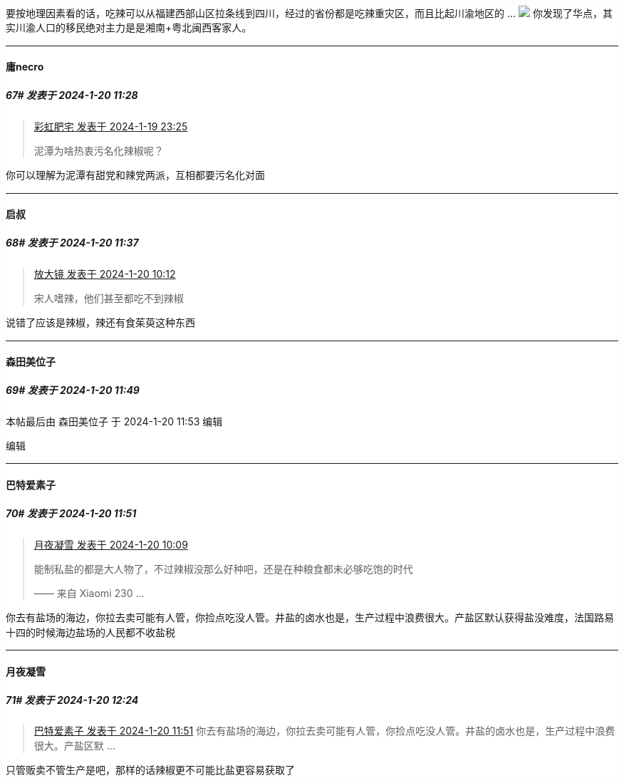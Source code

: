 要按地理因素看的话，吃辣可以从福建西部山区拉条线到四川，经过的省份都是吃辣重灾区，而且比起川渝地区的 ...</blockquote>
<img src="https://static.saraba1st.com/image/smiley/face2017/067.png" referrerpolicy="no-referrer"> 你发现了华点，其实川渝人口的移民绝对主力是是湘南+粤北闽西客家人。


*****

####  庸necro  
##### 67#       发表于 2024-1-20 11:28

<blockquote><a href="httphttps://bbs.saraba1st.com/2b/forum.php?mod=redirect&amp;goto=findpost&amp;pid=63707152&amp;ptid=2168679" target="_blank">彩虹肥宅 发表于 2024-1-19 23:25</a>

泥潭为啥热衷污名化辣椒呢？</blockquote>
你可以理解为泥潭有甜党和辣党两派，互相都要污名化对面


*****

####  启叔  
##### 68#       发表于 2024-1-20 11:37

<blockquote><a href="httphttps://bbs.saraba1st.com/2b/forum.php?mod=redirect&amp;goto=findpost&amp;pid=63709345&amp;ptid=2168679" target="_blank">放大镜 发表于 2024-1-20 10:12</a>

宋人嗜辣，他们甚至都吃不到辣椒</blockquote>
说错了应该是辣椒，辣还有食茱萸这种东西


*****

####  森田美位子  
##### 69#       发表于 2024-1-20 11:49

 本帖最后由 森田美位子 于 2024-1-20 11:53 编辑 

编辑

*****

####  巴特爱素子  
##### 70#       发表于 2024-1-20 11:51

<blockquote><a href="httphttps://bbs.saraba1st.com/2b/forum.php?mod=redirect&amp;goto=findpost&amp;pid=63709323&amp;ptid=2168679" target="_blank">月夜凝雪 发表于 2024-1-20 10:09</a>

能制私盐的都是大人物了，不过辣椒没那么好种吧，还是在种粮食都未必够吃饱的时代

—— 来自 Xiaomi 230 ...</blockquote>
你去有盐场的海边，你拉去卖可能有人管，你捡点吃没人管。井盐的卤水也是，生产过程中浪费很大。产盐区默认获得盐没难度，法国路易十四的时候海边盐场的人民都不收盐税


*****

####  月夜凝雪  
##### 71#       发表于 2024-1-20 12:24

<blockquote><a href="httphttps://bbs.saraba1st.com/2b/forum.php?mod=redirect&amp;goto=findpost&amp;pid=63710215&amp;ptid=2168679" target="_blank">巴特爱素子 发表于 2024-1-20 11:51</a>
你去有盐场的海边，你拉去卖可能有人管，你捡点吃没人管。井盐的卤水也是，生产过程中浪费很大。产盐区默 ...</blockquote>
只管贩卖不管生产是吧，那样的话辣椒更不可能比盐更容易获取了
